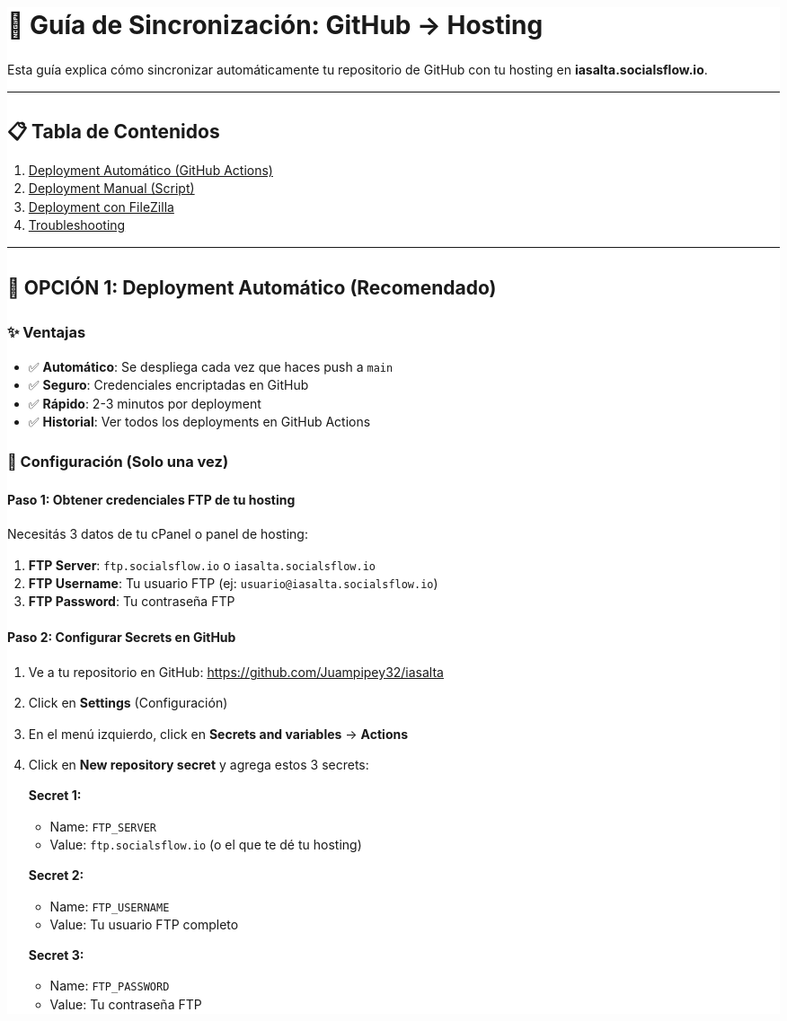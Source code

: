 # 🚀 Guía de Sincronización: GitHub → Hosting

Esta guía explica cómo sincronizar automáticamente tu repositorio de GitHub con tu hosting en **iasalta.socialsflow.io**.

---

## 📋 Tabla de Contenidos

1. [Deployment Automático (GitHub Actions)](#-opción-1-deployment-automático-recomendado)
2. [Deployment Manual (Script)](#-opción-2-deployment-manual)
3. [Deployment con FileZilla](#-opción-3-deployment-con-filezilla)
4. [Troubleshooting](#-troubleshooting)

---

## 🤖 OPCIÓN 1: Deployment Automático (Recomendado)

### ✨ Ventajas
- ✅ **Automático**: Se despliega cada vez que haces push a `main`
- ✅ **Seguro**: Credenciales encriptadas en GitHub
- ✅ **Rápido**: 2-3 minutos por deployment
- ✅ **Historial**: Ver todos los deployments en GitHub Actions

### 📝 Configuración (Solo una vez)

#### Paso 1: Obtener credenciales FTP de tu hosting

Necesitás 3 datos de tu cPanel o panel de hosting:

1. **FTP Server**: `ftp.socialsflow.io` o `iasalta.socialsflow.io`
2. **FTP Username**: Tu usuario FTP (ej: `usuario@iasalta.socialsflow.io`)
3. **FTP Password**: Tu contraseña FTP

#### Paso 2: Configurar Secrets en GitHub

1. Ve a tu repositorio en GitHub: https://github.com/Juampipey32/iasalta
2. Click en **Settings** (Configuración)
3. En el menú izquierdo, click en **Secrets and variables** → **Actions**
4. Click en **New repository secret** y agrega estos 3 secrets:

   **Secret 1:**
   - Name: `FTP_SERVER`
   - Value: `ftp.socialsflow.io` (o el que te dé tu hosting)

   **Secret 2:**
   - Name: `FTP_USERNAME`
   - Value: Tu usuario FTP completo

   **Secret 3:**
   - Name: `FTP_PASSWORD`
   - Value: Tu contraseña FTP

